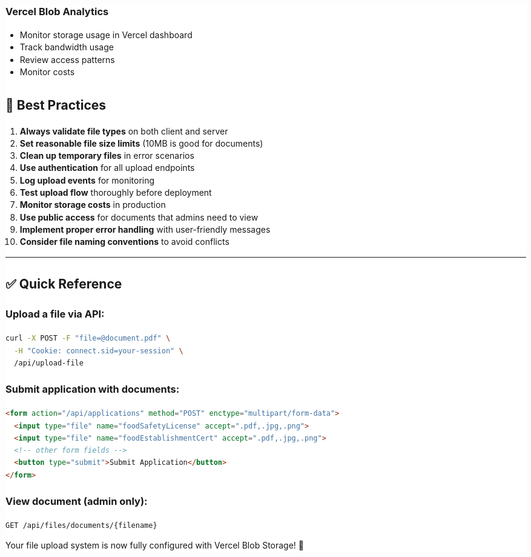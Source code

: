 ### Vercel Blob Analytics

- Monitor storage usage in Vercel dashboard
- Track bandwidth usage
- Review access patterns
- Monitor costs

## 🎯 Best Practices

1. **Always validate file types** on both client and server
2. **Set reasonable file size limits** (10MB is good for documents)
3. **Clean up temporary files** in error scenarios
4. **Use authentication** for all upload endpoints
5. **Log upload events** for monitoring
6. **Test upload flow** thoroughly before deployment
7. **Monitor storage costs** in production
8. **Use public access** for documents that admins need to view
9. **Implement proper error handling** with user-friendly messages
10. **Consider file naming conventions** to avoid conflicts

---

## ✅ Quick Reference

### Upload a file via API:
```bash
curl -X POST -F "file=@document.pdf" \
  -H "Cookie: connect.sid=your-session" \
  /api/upload-file
```

### Submit application with documents:
```html
<form action="/api/applications" method="POST" enctype="multipart/form-data">
  <input type="file" name="foodSafetyLicense" accept=".pdf,.jpg,.png">
  <input type="file" name="foodEstablishmentCert" accept=".pdf,.jpg,.png">
  <!-- other form fields -->
  <button type="submit">Submit Application</button>
</form>
```

### View document (admin only):
```
GET /api/files/documents/{filename}
```

Your file upload system is now fully configured with Vercel Blob Storage! 🎉 